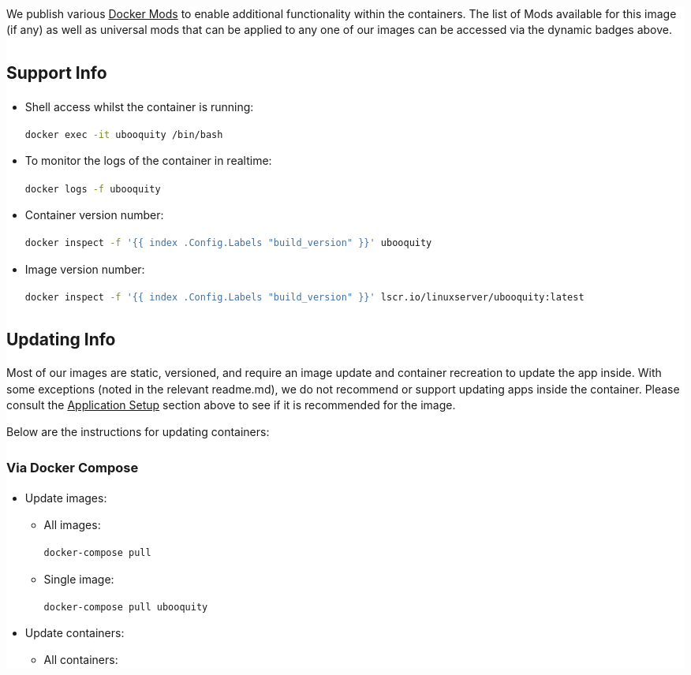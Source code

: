 We publish various [Docker Mods](https://github.com/linuxserver/docker-mods) to enable additional functionality within the containers. The list of Mods available for this image (if any) as well as universal mods that can be applied to any one of our images can be accessed via the dynamic badges above.

## Support Info

* Shell access whilst the container is running:

    ```bash
    docker exec -it ubooquity /bin/bash
    ```

* To monitor the logs of the container in realtime:

    ```bash
    docker logs -f ubooquity
    ```

* Container version number:

    ```bash
    docker inspect -f '{{ index .Config.Labels "build_version" }}' ubooquity
    ```

* Image version number:

    ```bash
    docker inspect -f '{{ index .Config.Labels "build_version" }}' lscr.io/linuxserver/ubooquity:latest
    ```

## Updating Info

Most of our images are static, versioned, and require an image update and container recreation to update the app inside. With some exceptions (noted in the relevant readme.md), we do not recommend or support updating apps inside the container. Please consult the [Application Setup](#application-setup) section above to see if it is recommended for the image.

Below are the instructions for updating containers:

### Via Docker Compose

* Update images:
    * All images:

        ```bash
        docker-compose pull
        ```

    * Single image:

        ```bash
        docker-compose pull ubooquity
        ```

* Update containers:
    * All containers:
